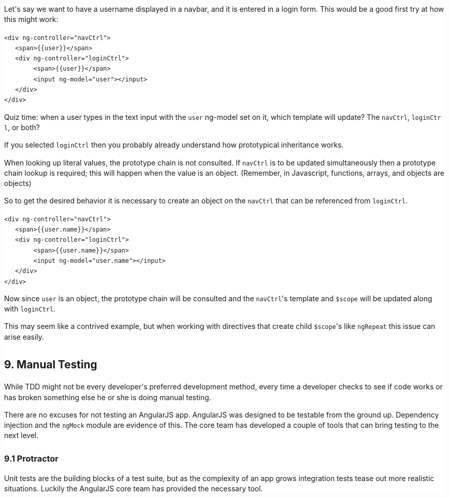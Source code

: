 Let's say we want to have a username displayed in a navbar, and it is entered in a login form. This would be a good first try at how this might work:

```
<div ng-controller="navCtrl">
   <span>{{user}}</span>
   <div ng-controller="loginCtrl">
        <span>{{user}}</span>
        <input ng-model="user"></input>
   </div>
</div>

```

Quiz time: when a user types in the text input with the `user` ng-model set on it, which template will update? The `navCtrl`, `loginCtrl`, or both?

If you selected `loginCtrl` then you probably already understand how prototypical inheritance works.

When looking up literal values, the prototype chain is not consulted. If `navCtrl` is to be updated simultaneously then a prototype chain lookup is required; this will happen when the value is an object. (Remember, in Javascript, functions, arrays, and objects are objects)

So to get the desired behavior it is necessary to create an object on the `navCtrl` that can be referenced from `loginCtrl`.

```
<div ng-controller="navCtrl">
   <span>{{user.name}}</span>
   <div ng-controller="loginCtrl">
        <span>{{user.name}}</span>
        <input ng-model="user.name"></input>
   </div>
</div>

```

Now since `user` is an object, the prototype chain will be consulted and the `navCtrl`'s template and `$scope` will be updated along with `loginCtrl`.

This may seem like a contrived example, but when working with directives that create child `$scope`'s like `ngRepeat` this issue can arise easily.

## 9. Manual Testing

While TDD might not be every developer's preferred development method, every time a developer checks to see if code works or has broken something else he or she is doing manual testing.

There are no excuses for not testing an AngularJS app. AngularJS was designed to be testable from the ground up. Dependency injection and the `ngMock` module are evidence of this. The core team has developed a couple of tools that can bring testing to the next level.

### 9.1 Protractor

Unit tests are the building blocks of a test suite, but as the complexity of an app grows integration tests tease out more realistic situations. Luckily the AngularJS core team has provided the necessary tool.
